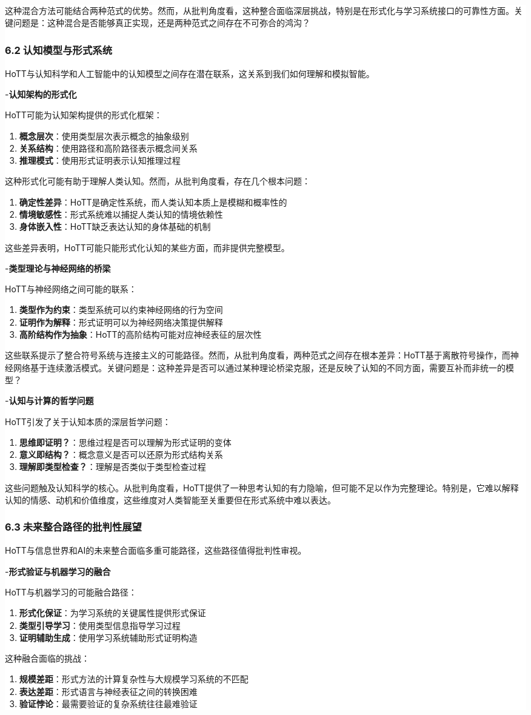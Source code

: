 这种混合方法可能结合两种范式的优势。然而，从批判角度看，这种整合面临深层挑战，特别是在形式化与学习系统接口的可靠性方面。关键问题是：这种混合是否能够真正实现，还是两种范式之间存在不可弥合的鸿沟？

### 6.2 认知模型与形式系统

HoTT与认知科学和人工智能中的认知模型之间存在潜在联系，这关系到我们如何理解和模拟智能。

-**认知架构的形式化**

HoTT可能为认知架构提供的形式化框架：

1. **概念层次**：使用类型层次表示概念的抽象级别
2. **关系结构**：使用路径和高阶路径表示概念间关系
3. **推理模式**：使用形式证明表示认知推理过程

这种形式化可能有助于理解人类认知。然而，从批判角度看，存在几个根本问题：

1. **确定性差异**：HoTT是确定性系统，而人类认知本质上是模糊和概率性的
2. **情境敏感性**：形式系统难以捕捉人类认知的情境依赖性
3. **身体嵌入性**：HoTT缺乏表达认知的身体基础的机制

这些差异表明，HoTT可能只能形式化认知的某些方面，而非提供完整模型。

-**类型理论与神经网络的桥梁**

HoTT与神经网络之间可能的联系：

1. **类型作为约束**：类型系统可以约束神经网络的行为空间
2. **证明作为解释**：形式证明可以为神经网络决策提供解释
3. **高阶结构作为抽象**：HoTT的高阶结构可能对应神经表征的层次性

这些联系提示了整合符号系统与连接主义的可能路径。然而，从批判角度看，两种范式之间存在根本差异：HoTT基于离散符号操作，而神经网络基于连续激活模式。关键问题是：这种差异是否可以通过某种理论桥梁克服，还是反映了认知的不同方面，需要互补而非统一的模型？

-**认知与计算的哲学问题**

HoTT引发了关于认知本质的深层哲学问题：

1. **思维即证明？**：思维过程是否可以理解为形式证明的变体
2. **意义即结构？**：概念意义是否可以还原为形式结构关系
3. **理解即类型检查？**：理解是否类似于类型检查过程

这些问题触及认知科学的核心。从批判角度看，HoTT提供了一种思考认知的有力隐喻，但可能不足以作为完整理论。特别是，它难以解释认知的情感、动机和价值维度，这些维度对人类智能至关重要但在形式系统中难以表达。

### 6.3 未来整合路径的批判性展望

HoTT与信息世界和AI的未来整合面临多重可能路径，这些路径值得批判性审视。

-**形式验证与机器学习的融合**

HoTT与机器学习的可能融合路径：

1. **形式化保证**：为学习系统的关键属性提供形式保证
2. **类型引导学习**：使用类型信息指导学习过程
3. **证明辅助生成**：使用学习系统辅助形式证明构造

这种融合面临的挑战：

1. **规模差距**：形式方法的计算复杂性与大规模学习系统的不匹配
2. **表达差距**：形式语言与神经表征之间的转换困难
3. **验证悖论**：最需要验证的复杂系统往往最难验证
